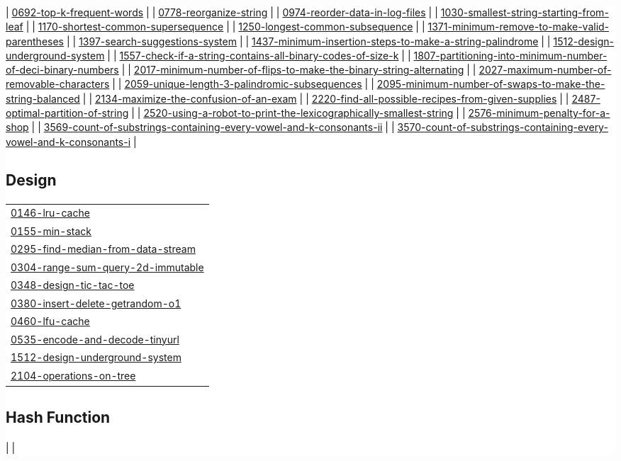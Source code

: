 | [0692-top-k-frequent-words](https://github.com/tripSat7/Leetcode/tree/master/0692-top-k-frequent-words) |
| [0778-reorganize-string](https://github.com/tripSat7/Leetcode/tree/master/0778-reorganize-string) |
| [0974-reorder-data-in-log-files](https://github.com/tripSat7/Leetcode/tree/master/0974-reorder-data-in-log-files) |
| [1030-smallest-string-starting-from-leaf](https://github.com/tripSat7/Leetcode/tree/master/1030-smallest-string-starting-from-leaf) |
| [1170-shortest-common-supersequence](https://github.com/tripSat7/Leetcode/tree/master/1170-shortest-common-supersequence) |
| [1250-longest-common-subsequence](https://github.com/tripSat7/Leetcode/tree/master/1250-longest-common-subsequence) |
| [1371-minimum-remove-to-make-valid-parentheses](https://github.com/tripSat7/Leetcode/tree/master/1371-minimum-remove-to-make-valid-parentheses) |
| [1397-search-suggestions-system](https://github.com/tripSat7/Leetcode/tree/master/1397-search-suggestions-system) |
| [1437-minimum-insertion-steps-to-make-a-string-palindrome](https://github.com/tripSat7/Leetcode/tree/master/1437-minimum-insertion-steps-to-make-a-string-palindrome) |
| [1512-design-underground-system](https://github.com/tripSat7/Leetcode/tree/master/1512-design-underground-system) |
| [1557-check-if-a-string-contains-all-binary-codes-of-size-k](https://github.com/tripSat7/Leetcode/tree/master/1557-check-if-a-string-contains-all-binary-codes-of-size-k) |
| [1807-partitioning-into-minimum-number-of-deci-binary-numbers](https://github.com/tripSat7/Leetcode/tree/master/1807-partitioning-into-minimum-number-of-deci-binary-numbers) |
| [2017-minimum-number-of-flips-to-make-the-binary-string-alternating](https://github.com/tripSat7/Leetcode/tree/master/2017-minimum-number-of-flips-to-make-the-binary-string-alternating) |
| [2027-maximum-number-of-removable-characters](https://github.com/tripSat7/Leetcode/tree/master/2027-maximum-number-of-removable-characters) |
| [2059-unique-length-3-palindromic-subsequences](https://github.com/tripSat7/Leetcode/tree/master/2059-unique-length-3-palindromic-subsequences) |
| [2095-minimum-number-of-swaps-to-make-the-string-balanced](https://github.com/tripSat7/Leetcode/tree/master/2095-minimum-number-of-swaps-to-make-the-string-balanced) |
| [2134-maximize-the-confusion-of-an-exam](https://github.com/tripSat7/Leetcode/tree/master/2134-maximize-the-confusion-of-an-exam) |
| [2220-find-all-possible-recipes-from-given-supplies](https://github.com/tripSat7/Leetcode/tree/master/2220-find-all-possible-recipes-from-given-supplies) |
| [2487-optimal-partition-of-string](https://github.com/tripSat7/Leetcode/tree/master/2487-optimal-partition-of-string) |
| [2520-using-a-robot-to-print-the-lexicographically-smallest-string](https://github.com/tripSat7/Leetcode/tree/master/2520-using-a-robot-to-print-the-lexicographically-smallest-string) |
| [2576-minimum-penalty-for-a-shop](https://github.com/tripSat7/Leetcode/tree/master/2576-minimum-penalty-for-a-shop) |
| [3569-count-of-substrings-containing-every-vowel-and-k-consonants-ii](https://github.com/tripSat7/Leetcode/tree/master/3569-count-of-substrings-containing-every-vowel-and-k-consonants-ii) |
| [3570-count-of-substrings-containing-every-vowel-and-k-consonants-i](https://github.com/tripSat7/Leetcode/tree/master/3570-count-of-substrings-containing-every-vowel-and-k-consonants-i) |
## Design
|  |
| ------- |
| [0146-lru-cache](https://github.com/tripSat7/Leetcode/tree/master/0146-lru-cache) |
| [0155-min-stack](https://github.com/tripSat7/Leetcode/tree/master/0155-min-stack) |
| [0295-find-median-from-data-stream](https://github.com/tripSat7/Leetcode/tree/master/0295-find-median-from-data-stream) |
| [0304-range-sum-query-2d-immutable](https://github.com/tripSat7/Leetcode/tree/master/0304-range-sum-query-2d-immutable) |
| [0348-design-tic-tac-toe](https://github.com/tripSat7/Leetcode/tree/master/0348-design-tic-tac-toe) |
| [0380-insert-delete-getrandom-o1](https://github.com/tripSat7/Leetcode/tree/master/0380-insert-delete-getrandom-o1) |
| [0460-lfu-cache](https://github.com/tripSat7/Leetcode/tree/master/0460-lfu-cache) |
| [0535-encode-and-decode-tinyurl](https://github.com/tripSat7/Leetcode/tree/master/0535-encode-and-decode-tinyurl) |
| [1512-design-underground-system](https://github.com/tripSat7/Leetcode/tree/master/1512-design-underground-system) |
| [2104-operations-on-tree](https://github.com/tripSat7/Leetcode/tree/master/2104-operations-on-tree) |
## Hash Function
|  |